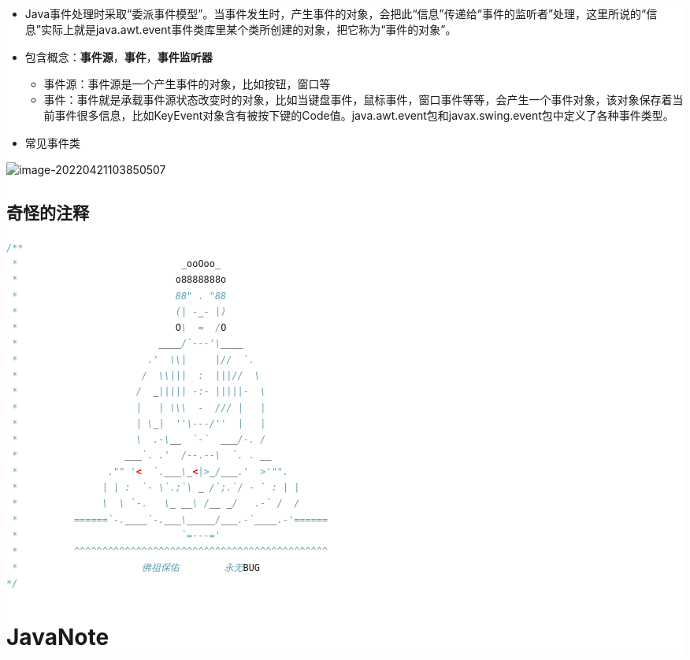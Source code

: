 - Java事件处理时采取“委派事件模型”。当事件发生时，产生事件的对象，会把此“信息”传递给“事件的监听者”处理，这里所说的“信息”实际上就是java.awt.event事件类库里某个类所创建的对象，把它称为“事件的对象”。
- 包含概念：**事件源**，**事件**，**事件监听器**
  - 事件源：事件源是一个产生事件的对象，比如按钮，窗口等
  - 事件：事件就是承载事件源状态改变时的对象，比如当键盘事件，鼠标事件，窗口事件等等，会产生一个事件对象，该对象保存着当前事件很多信息，比如KeyEvent对象含有被按下键的Code值。java.awt.event包和javax.swing.event包中定义了各种事件类型。

- 常见事件类

![image-20220421103850507](C:\Users\22004\AppData\Roaming\Typora\typora-user-images\image-20220421103850507.png)





## 奇怪的注释

```java
/**
 *                             _ooOoo_
 *                            o8888888o
 *                            88" . "88
 *                            (| -_- |)
 *                            O\  =  /O
 *                         ____/`---'\____
 *                       .'  \\|     |//  `.
 *                      /  \\|||  :  |||//  \
 *                     /  _||||| -:- |||||-  \
 *                     |   | \\\  -  /// |   |
 *                     | \_|  ''\---/''  |   |
 *                     \  .-\__  `-`  ___/-. /
 *                   ___`. .'  /--.--\  `. . __
 *                ."" '<  `.___\_<|>_/___.'  >'"".
 *               | | :  `- \`.;`\ _ /`;.`/ - ` : | |
 *               \  \ `-.   \_ __\ /__ _/   .-` /  /
 *          ======`-.____`-.___\_____/___.-`____.-'======
 *                             `=---='
 *          ^^^^^^^^^^^^^^^^^^^^^^^^^^^^^^^^^^^^^^^^^^^^^
 *                      佛祖保佑        永无BUG
*/
```

# JavaNote
